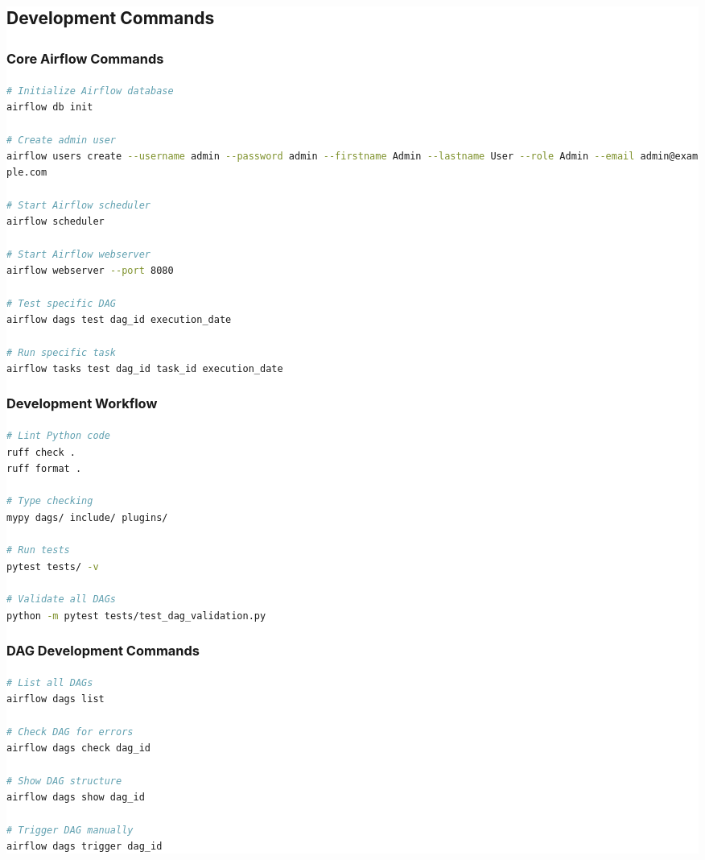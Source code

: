 ## Development Commands

### Core Airflow Commands
```bash
# Initialize Airflow database
airflow db init

# Create admin user
airflow users create --username admin --password admin --firstname Admin --lastname User --role Admin --email admin@example.com

# Start Airflow scheduler
airflow scheduler

# Start Airflow webserver
airflow webserver --port 8080

# Test specific DAG
airflow dags test dag_id execution_date

# Run specific task
airflow tasks test dag_id task_id execution_date
```

### Development Workflow
```bash
# Lint Python code
ruff check .
ruff format .

# Type checking
mypy dags/ include/ plugins/

# Run tests
pytest tests/ -v

# Validate all DAGs
python -m pytest tests/test_dag_validation.py
```

### DAG Development Commands
```bash
# List all DAGs
airflow dags list

# Check DAG for errors
airflow dags check dag_id

# Show DAG structure
airflow dags show dag_id

# Trigger DAG manually
airflow dags trigger dag_id
```
